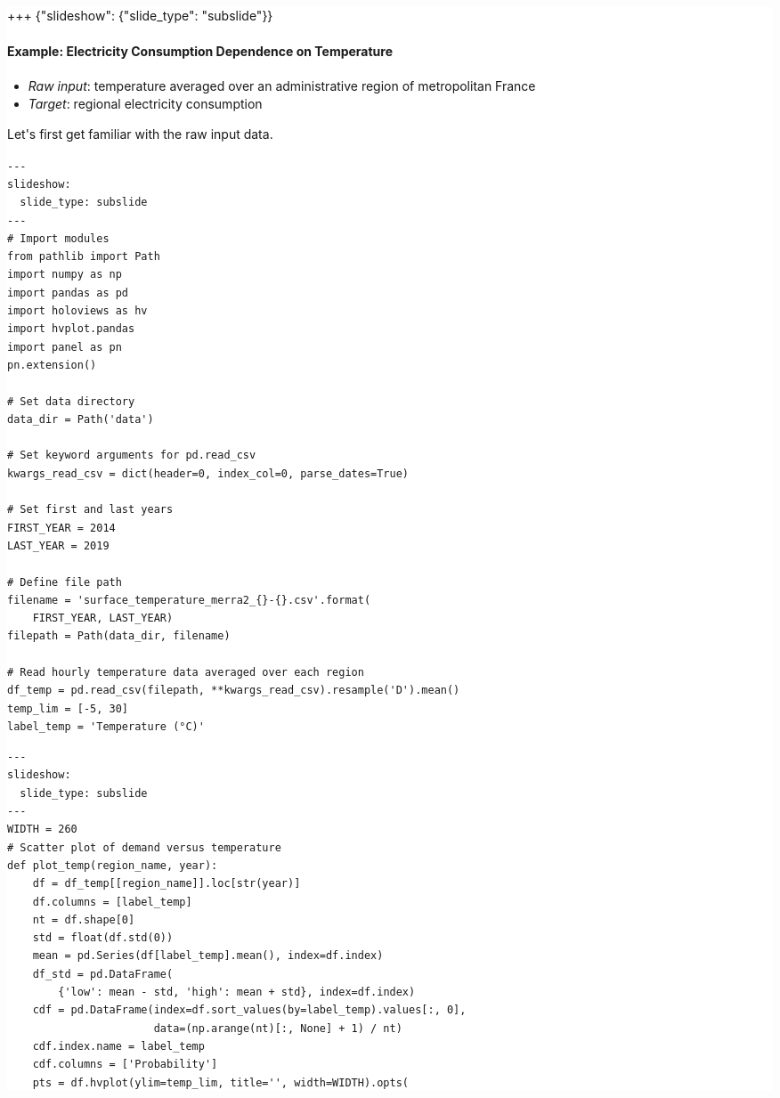 
+++ {"slideshow": {"slide_type": "subslide"}}

#### Example: Electricity Consumption Dependence on Temperature

- *Raw input*: temperature averaged over an administrative region of metropolitan France
- *Target*: regional electricity consumption

Let's first get familiar with the raw input data.

```{code-cell} ipython3
---
slideshow:
  slide_type: subslide
---
# Import modules
from pathlib import Path
import numpy as np
import pandas as pd
import holoviews as hv
import hvplot.pandas
import panel as pn
pn.extension()

# Set data directory
data_dir = Path('data')

# Set keyword arguments for pd.read_csv
kwargs_read_csv = dict(header=0, index_col=0, parse_dates=True)

# Set first and last years
FIRST_YEAR = 2014
LAST_YEAR = 2019

# Define file path
filename = 'surface_temperature_merra2_{}-{}.csv'.format(
    FIRST_YEAR, LAST_YEAR)
filepath = Path(data_dir, filename)

# Read hourly temperature data averaged over each region
df_temp = pd.read_csv(filepath, **kwargs_read_csv).resample('D').mean()
temp_lim = [-5, 30]
label_temp = 'Temperature (°C)'
```

```{code-cell} ipython3
---
slideshow:
  slide_type: subslide
---
WIDTH = 260
# Scatter plot of demand versus temperature
def plot_temp(region_name, year):
    df = df_temp[[region_name]].loc[str(year)]
    df.columns = [label_temp]
    nt = df.shape[0]
    std = float(df.std(0))
    mean = pd.Series(df[label_temp].mean(), index=df.index)
    df_std = pd.DataFrame(
        {'low': mean - std, 'high': mean + std}, index=df.index)
    cdf = pd.DataFrame(index=df.sort_values(by=label_temp).values[:, 0],
                       data=(np.arange(nt)[:, None] + 1) / nt)
    cdf.index.name = label_temp
    cdf.columns = ['Probability']
    pts = df.hvplot(ylim=temp_lim, title='', width=WIDTH).opts(
```

[//]: # "This notebook is part of [E4C Interdisciplinary Center - Education](https://gitlab.in2p3.fr/energy4climate/public/education)."